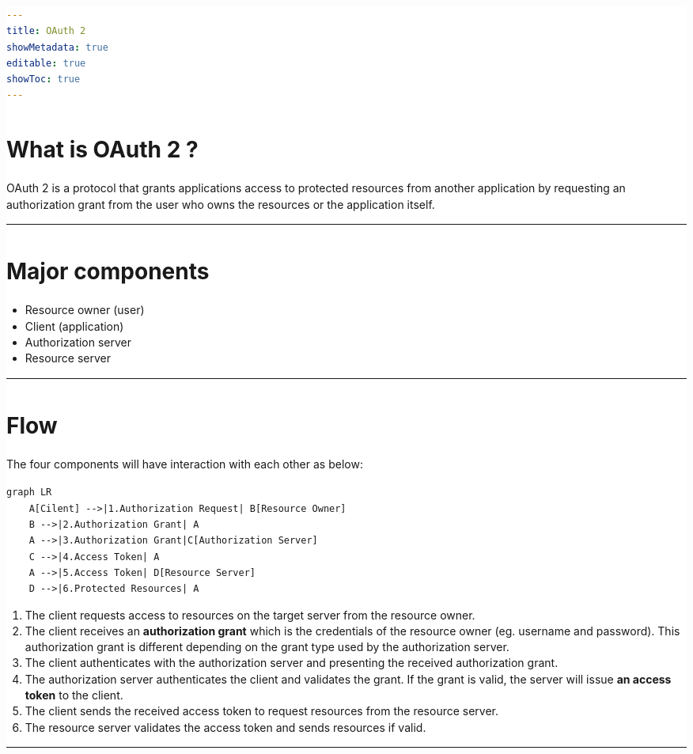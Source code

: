 ```yaml
---
title: OAuth 2
showMetadata: true
editable: true
showToc: true
---
```


# What is OAuth 2 ?

OAuth 2 is a protocol that grants applications access to protected resources
from another application by requesting an authorization grant from the user who owns the resources or the application itself.

---
# Major components
- Resource owner (user)
- Client (application)
- Authorization server
- Resource server

---

# Flow

The four components will have interaction with each other as below:

```mermaid
graph LR
    A[Cilent] -->|1.Authorization Request| B[Resource Owner]
    B -->|2.Authorization Grant| A
    A -->|3.Authorization Grant|C[Authorization Server]
    C -->|4.Access Token| A
    A -->|5.Access Token| D[Resource Server]
    D -->|6.Protected Resources| A
```

1. The client requests access to resources on the target server from the resource owner.
2. The client receives an **authorization grant** which is the credentials of the resource owner (eg. username and password). This authorization grant is different depending on the grant type used by the authorization server.
3. The client authenticates with the authorization server and presenting the received authorization grant.
4. The authorization server authenticates the client and validates the grant. If the grant is valid, the server will issue **an access token** to the client.
5. The client sends the received access token to request resources from the resource server.
6. The resource server validates the access token and sends resources if valid.

---

